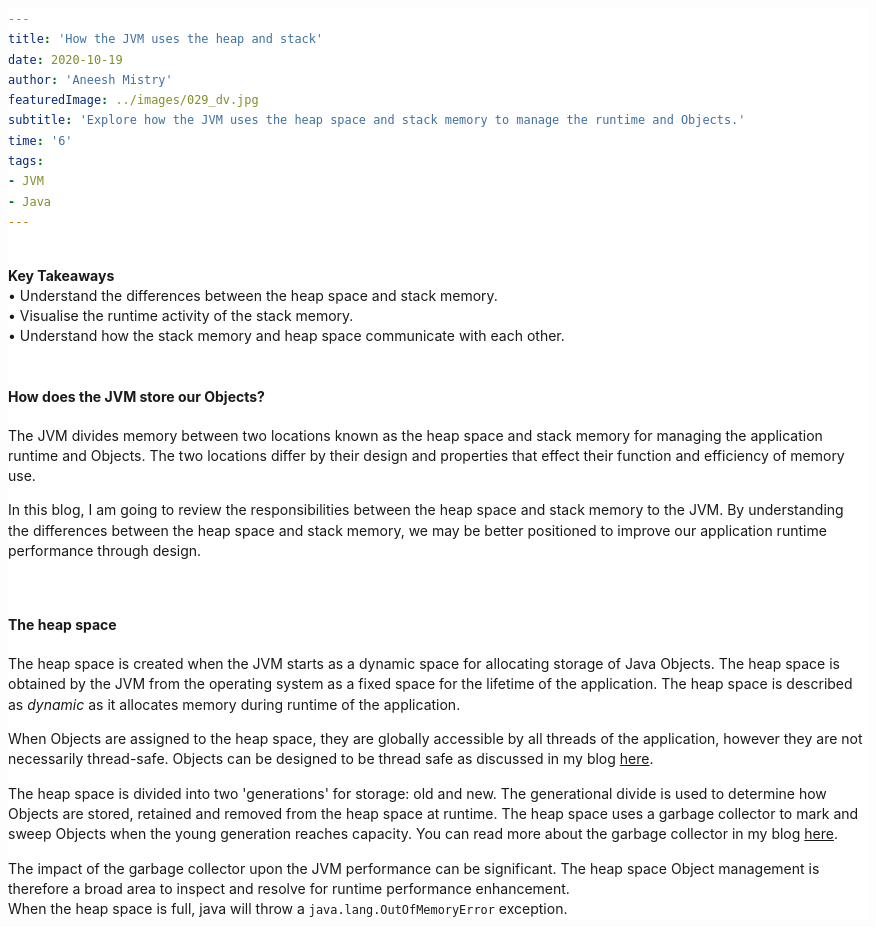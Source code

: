 ```yaml
---
title: 'How the JVM uses the heap and stack'
date: 2020-10-19
author: 'Aneesh Mistry'
featuredImage: ../images/029_dv.jpg
subtitle: 'Explore how the JVM uses the heap space and stack memory to manage the runtime and Objects.'
time: '6'
tags:
- JVM
- Java
---
```

<br>
<strong>Key Takeaways</strong><br>
&#8226; Understand the differences between the heap space and stack memory.<br>
&#8226; Visualise the runtime activity of the stack memory.<br>
&#8226; Understand how the stack memory and heap space communicate with each other.<br>

<br>
<h4>How does the JVM store our Objects?</h4>
<p>
The JVM divides memory between two locations known as the heap space and stack memory for managing the application runtime and Objects. The two locations differ by their design and properties that effect their function and efficiency of memory use. 
</p>
<p>
In this blog, I am going to review the responsibilities between the heap space and stack memory to the JVM. By understanding the differences between the heap space and stack memory, we may be better positioned to improve our application runtime performance through design. 
</p>

<br>
<h4>The heap space</h4>
<p>
The heap space is created when the JVM starts as a dynamic space for allocating storage of Java Objects. The heap space is obtained by the JVM from the operating system as a fixed space for the lifetime of the application. The heap space is described as <i>dynamic</i> as it allocates memory during runtime of the application. 
</p>
<p>
When Objects are assigned to the heap space, they are globally accessible by all threads of the application, however they are not necessarily thread-safe. Objects can be designed to be thread safe as discussed in my blog <a href="https://aneesh.co.uk/creating-multi-threaded-visibility">here</a>.
</p>
The heap space is divided into two 'generations' for storage: old and new. The generational divide is used to determine how Objects are stored, retained and removed from the heap space at runtime. The heap space uses a garbage collector to mark and sweep Objects when the young generation reaches capacity. You can read more about the garbage collector in my blog <a target="_blank" href="https://aneesh.co.uk/how-the-jvm-manages-memory">here</a>.
</p>
<p>
The impact of the garbage collector upon the JVM performance can be significant. The heap space Object management is therefore a broad area to inspect and resolve for runtime performance enhancement.<br>
When the heap space is full, java will throw a <code>java.lang.OutOfMemoryError</code> exception.
</p>
